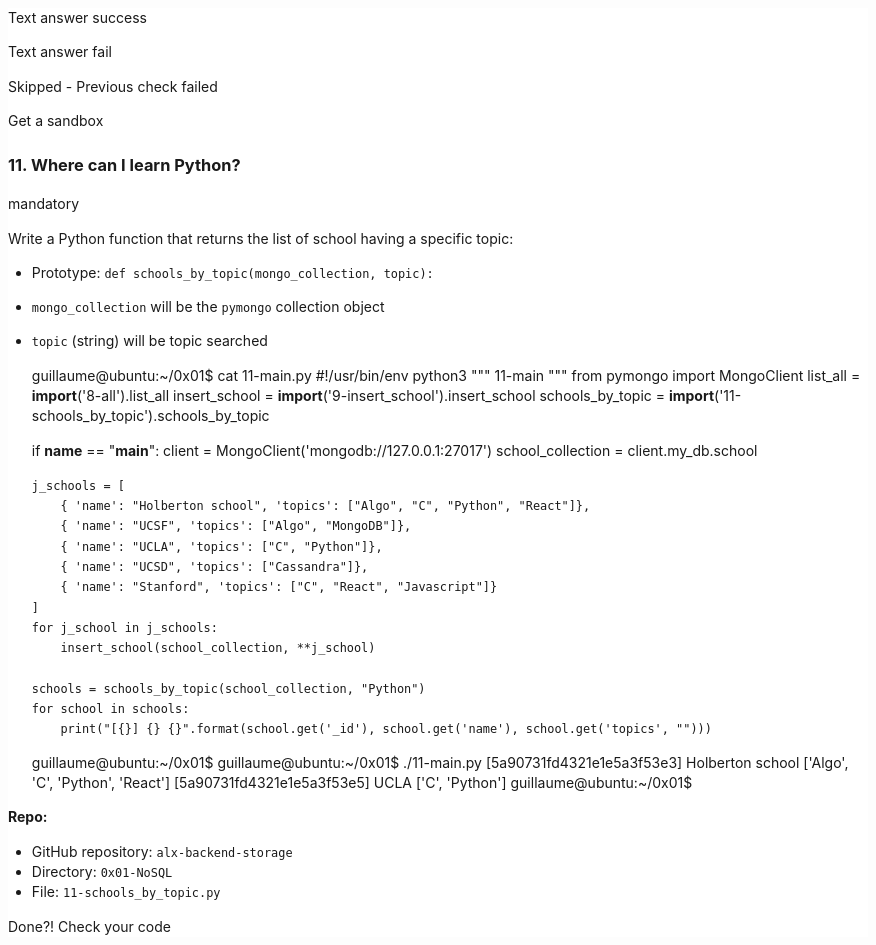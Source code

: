 Text answer success

Text answer fail

Skipped - Previous check failed

Get a sandbox

### 11\. Where can I learn Python?

mandatory

Write a Python function that returns the list of school having a specific topic:

*   Prototype: `def schools_by_topic(mongo_collection, topic):`
*   `mongo_collection` will be the `pymongo` collection object
*   `topic` (string) will be topic searched

    guillaume@ubuntu:~/0x01$ cat 11-main.py
    #!/usr/bin/env python3
    """ 11-main """
    from pymongo import MongoClient
    list_all = __import__('8-all').list_all
    insert_school = __import__('9-insert_school').insert_school
    schools_by_topic = __import__('11-schools_by_topic').schools_by_topic
    
    if __name__ == "__main__":
        client = MongoClient('mongodb://127.0.0.1:27017')
        school_collection = client.my_db.school
    
        j_schools = [
            { 'name': "Holberton school", 'topics': ["Algo", "C", "Python", "React"]},
            { 'name': "UCSF", 'topics': ["Algo", "MongoDB"]},
            { 'name': "UCLA", 'topics': ["C", "Python"]},
            { 'name': "UCSD", 'topics': ["Cassandra"]},
            { 'name': "Stanford", 'topics': ["C", "React", "Javascript"]}
        ]
        for j_school in j_schools:
            insert_school(school_collection, **j_school)
    
        schools = schools_by_topic(school_collection, "Python")
        for school in schools:
            print("[{}] {} {}".format(school.get('_id'), school.get('name'), school.get('topics', "")))
    
    guillaume@ubuntu:~/0x01$ 
    guillaume@ubuntu:~/0x01$ ./11-main.py
    [5a90731fd4321e1e5a3f53e3] Holberton school ['Algo', 'C', 'Python', 'React']
    [5a90731fd4321e1e5a3f53e5] UCLA ['C', 'Python']
    guillaume@ubuntu:~/0x01$ 
    

**Repo:**

*   GitHub repository: `alx-backend-storage`
*   Directory: `0x01-NoSQL`
*   File: `11-schools_by_topic.py`

Done?! Check your code
